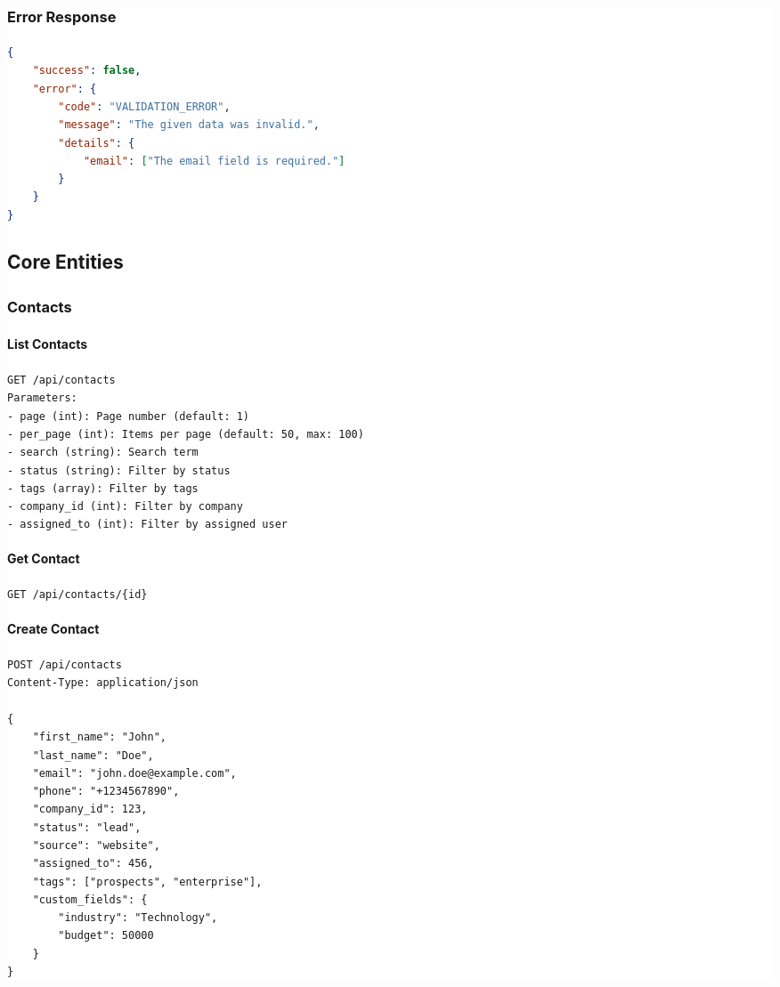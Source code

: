 ### Error Response
```json
{
    "success": false,
    "error": {
        "code": "VALIDATION_ERROR",
        "message": "The given data was invalid.",
        "details": {
            "email": ["The email field is required."]
        }
    }
}
```

## Core Entities

### Contacts

#### List Contacts
```http
GET /api/contacts
Parameters:
- page (int): Page number (default: 1)
- per_page (int): Items per page (default: 50, max: 100)
- search (string): Search term
- status (string): Filter by status
- tags (array): Filter by tags
- company_id (int): Filter by company
- assigned_to (int): Filter by assigned user
```

#### Get Contact
```http
GET /api/contacts/{id}
```

#### Create Contact
```http
POST /api/contacts
Content-Type: application/json

{
    "first_name": "John",
    "last_name": "Doe",
    "email": "john.doe@example.com",
    "phone": "+1234567890",
    "company_id": 123,
    "status": "lead",
    "source": "website",
    "assigned_to": 456,
    "tags": ["prospects", "enterprise"],
    "custom_fields": {
        "industry": "Technology",
        "budget": 50000
    }
}
```

